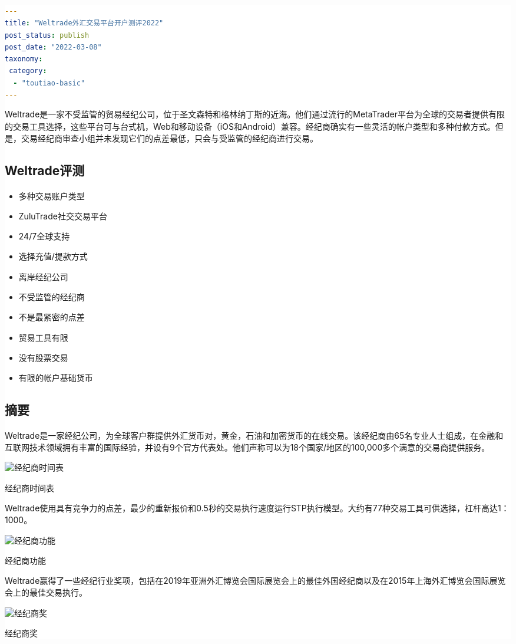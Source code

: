 ```yaml
---
title: "Weltrade外汇交易平台开户测评2022"
post_status: publish
post_date: "2022-03-08"
taxonomy:
 category: 
  - "toutiao-basic"
---
```


Weltrade是一家不受监管的贸易经纪公司，位于圣文森特和格林纳丁斯的近海。他们通过流行的MetaTrader平台为全球的交易者提供有限的交易工具选择，这些平台可与台式机，Web和移动设备（iOS和Android）兼容。经纪商确实有一些灵活的帐户类型和多种付款方式。但是，交易经纪商审查小组并未发现它们的点差最低，只会与受监管的经纪商进行交易。

## Weltrade评测

- 多种交易账户类型
    
- ZuluTrade社交交易平台
    
- 24/7全球支持
    
- 选择充值/提款方式
    
- 离岸经纪公司
    
- 不受监管的经纪商
    
- 不是最紧密的点差
    
- 贸易工具有限
    
- 没有股票交易
    
- 有限的帐户基础货币
    

## 摘要

Weltrade是一家经纪公司，为全球客户群提供外汇货币对，黄金，石油和加密货币的在线交易。该经纪商由65名专业人士组成，在金融和互联网技术领域拥有丰富的国际经验，并设有9个官方代表处。他们声称可以为18个国家/地区的100,000多个满意的交易商提供服务。

![经纪商时间表](https://cdn.fendou.la/funstoutiao/2020/11/Weltrade-Review-Broker-Timeline-1024x246.png "经纪商时间表")

经纪商时间表

Weltrade使用具有竞争力的点差，最少的重新报价和0.5秒的交易执行速度运行STP执行模型。大约有77种交易工具可供选择，杠杆高达1：1000。

![经纪商功能](https://cdn.fendou.la/funstoutiao/2020/11/Weltrade-Review-Broker-Features-1024x187.png "经纪商功能")

经纪商功能

Weltrade赢得了一些经纪行业奖项，包括在2019年亚洲外汇博览会国际展览会上的最佳外国经纪商以及在2015年上海外汇博览会国际展览会上的最佳交易执行。

![经纪商奖](https://cdn.fendou.la/funstoutiao/2020/11/Weltrade-Review-Broker-Awards-1024x251.png "经纪商奖")

经纪商奖

